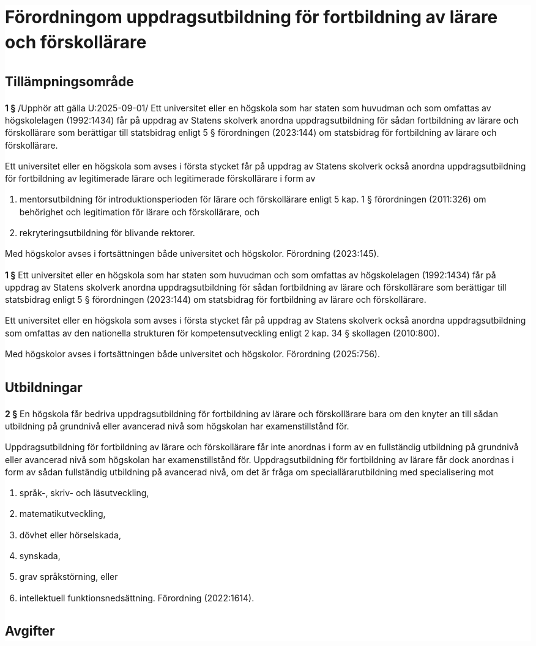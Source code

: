 # Förordningom uppdragsutbildning för fortbildning av lärare och förskollärare

## Tillämpningsområde

**1 §** /Upphör att gälla U:2025-09-01/ Ett universitet eller en högskola som har staten som huvudman och som omfattas av högskolelagen (1992:1434) får på uppdrag av Statens skolverk anordna uppdragsutbildning för sådan fortbildning av lärare och förskollärare som berättigar till statsbidrag enligt 5 § förordningen (2023:144) om statsbidrag för fortbildning av lärare och förskollärare.

Ett universitet eller en högskola som avses i första stycket får på uppdrag av Statens skolverk också anordna uppdragsutbildning för fortbildning av legitimerade lärare och legitimerade förskollärare i form av

1. mentorsutbildning för introduktionsperioden för lärare och förskollärare enligt 5 kap. 1 § förordningen (2011:326) om behörighet och legitimation för lärare och förskollärare, och

2. rekryteringsutbildning för blivande rektorer.

Med högskolor avses i fortsättningen både universitet och högskolor. Förordning (2023:145).

**1 §** Ett universitet eller en högskola som har staten som huvudman och som omfattas av högskolelagen (1992:1434) får på uppdrag av Statens skolverk anordna uppdragsutbildning för sådan fortbildning av lärare och förskollärare som berättigar till statsbidrag enligt 5 § förordningen (2023:144) om statsbidrag för fortbildning av lärare och förskollärare.

Ett universitet eller en högskola som avses i första stycket får på uppdrag av Statens skolverk också anordna uppdragsutbildning som omfattas av den nationella strukturen för kompetensutveckling enligt 2 kap. 34 § skollagen (2010:800).

Med högskolor avses i fortsättningen både universitet och högskolor. Förordning (2025:756).

## Utbildningar

**2 §** En högskola får bedriva uppdragsutbildning för fortbildning av lärare och förskollärare bara om den knyter an till sådan utbildning på grundnivå eller avancerad nivå som högskolan har examenstillstånd för.

Uppdragsutbildning för fortbildning av lärare och förskollärare får inte anordnas i form av en fullständig utbildning på grundnivå eller avancerad nivå som högskolan har examenstillstånd för. Uppdragsutbildning för fortbildning av lärare får dock anordnas i form av sådan fullständig utbildning på avancerad nivå, om det är fråga om speciallärarutbildning med specialisering mot

1. språk-, skriv- och läsutveckling,

2. matematikutveckling,

3. dövhet eller hörselskada,

4. synskada,

5. grav språkstörning, eller

6. intellektuell funktionsnedsättning. Förordning (2022:1614).

## Avgifter
